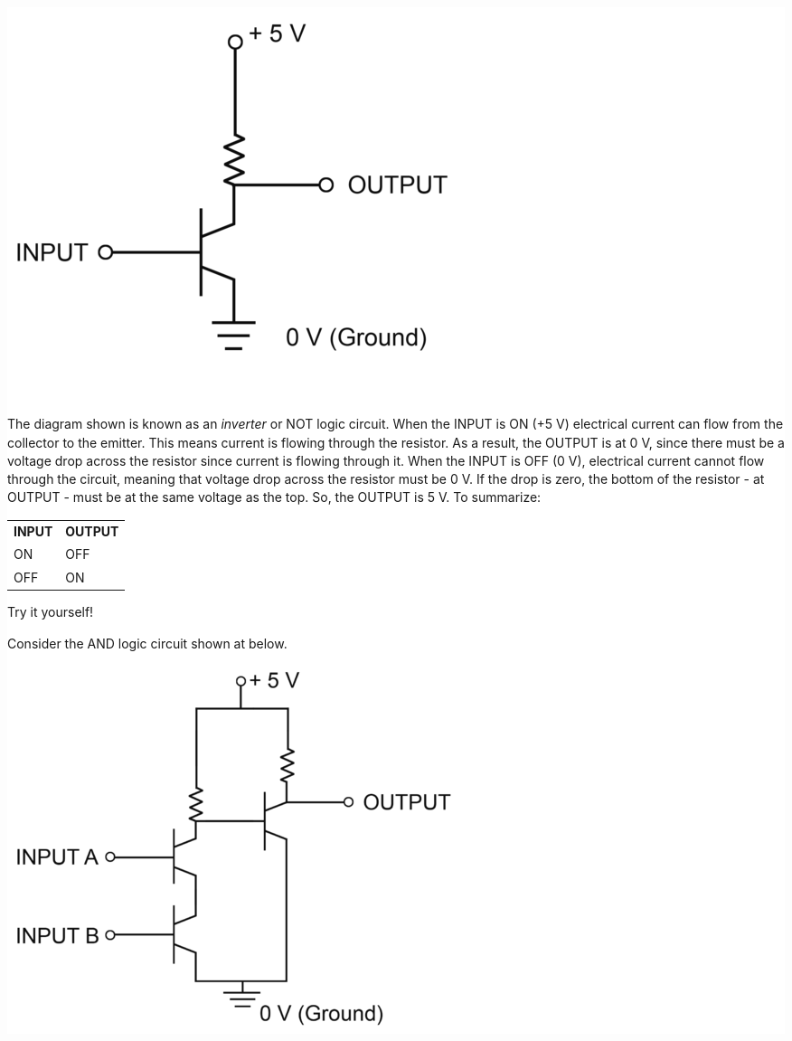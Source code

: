 ![0](media/60.png)

The diagram shown is known as an _inverter_ or NOT logic circuit. When the INPUT is ON (+5 V) electrical current can flow from the collector to the emitter. This means current is flowing through the resistor. As a result, the OUTPUT is at 0 V, since there must be a voltage drop across the resistor since current is flowing through it. When the INPUT is OFF (0 V), electrical current cannot flow through the circuit, meaning that voltage drop across the resistor must be 0 V. If the drop is zero, the bottom of the resistor \- at OUTPUT - must be at the same voltage as the top. So, the OUTPUT is 5 V. To summarize:

|     |     |
| --- | --- |
| **INPUT** | **OUTPUT** |
| ON  | OFF |
| OFF | ON  |

Try it yourself!

Consider the AND logic circuit shown at below.

![0](media/61.png)